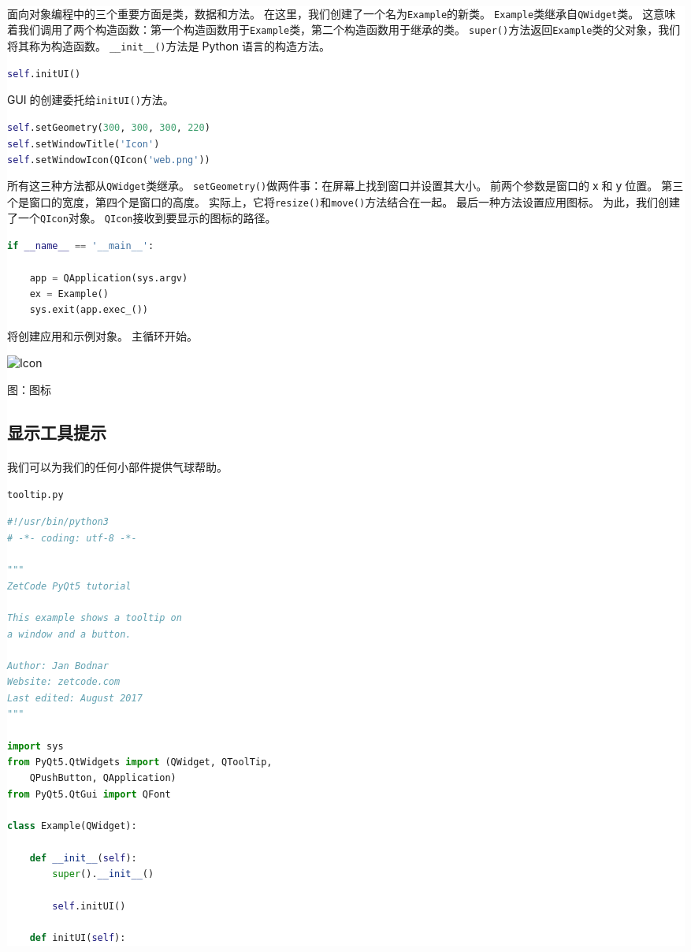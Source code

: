 面向对象编程中的三个重要方面是类，数据和方法。 在这里，我们创建了一个名为`Example`的新类。 `Example`类继承自`QWidget`类。 这意味着我们调用了两个构造函数：第一个构造函数用于`Example`类，第二个构造函数用于继承的类。 `super()`方法返回`Example`类的父对象，我们将其称为构造函数。 `__init__()`方法是 Python 语言的构造方法。

```py
self.initUI() 

```

GUI 的创建委托给`initUI()`方法。

```py
self.setGeometry(300, 300, 300, 220)
self.setWindowTitle('Icon')
self.setWindowIcon(QIcon('web.png'))  

```

所有这三种方法都从`QWidget`类继承。 `setGeometry()`做两件事：在屏幕上找到窗口并设置其大小。 前两个参数是窗口的 x 和 y 位置。 第三个是窗口的宽度，第四个是窗口的高度。 实际上，它将`resize()`和`move()`方法结合在一起。 最后一种方法设置应用图标。 为此，我们创建了一个`QIcon`对象。 `QIcon`接收到要显示的图标的路径。

```py
if __name__ == '__main__':

    app = QApplication(sys.argv)
    ex = Example()
    sys.exit(app.exec_())  

```

将创建应用和示例对象。 主循环开始。

![Icon](img/fde5558ff960d66134deda62f76234cc.jpg)

图：图标

## 显示工具提示

我们可以为我们的任何小部件提供气球帮助。

`tooltip.py`

```py
#!/usr/bin/python3
# -*- coding: utf-8 -*-

"""
ZetCode PyQt5 tutorial 

This example shows a tooltip on 
a window and a button.

Author: Jan Bodnar
Website: zetcode.com 
Last edited: August 2017
"""

import sys
from PyQt5.QtWidgets import (QWidget, QToolTip, 
    QPushButton, QApplication)
from PyQt5.QtGui import QFont    

class Example(QWidget):

    def __init__(self):
        super().__init__()

        self.initUI()

    def initUI(self):
```